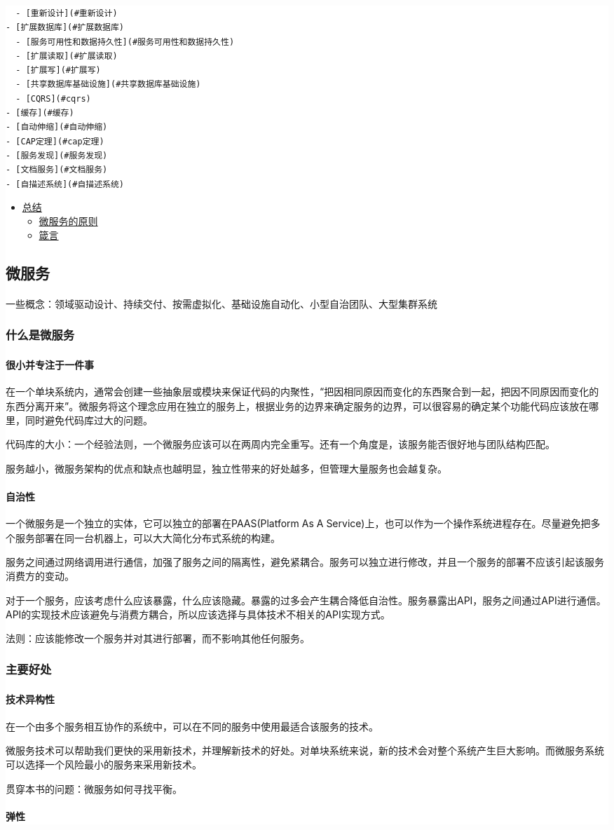       - [重新设计](#重新设计)
    - [扩展数据库](#扩展数据库)
      - [服务可用性和数据持久性](#服务可用性和数据持久性)
      - [扩展读取](#扩展读取)
      - [扩展写](#扩展写)
      - [共享数据库基础设施](#共享数据库基础设施)
      - [CQRS](#cqrs)
    - [缓存](#缓存)
    - [自动伸缩](#自动伸缩)
    - [CAP定理](#cap定理)
    - [服务发现](#服务发现)
    - [文档服务](#文档服务)
    - [自描述系统](#自描述系统)
  - [总结](#总结)
    - [微服务的原则](#微服务的原则)
    - [箴言](#箴言)

## 微服务

一些概念：领域驱动设计、持续交付、按需虚拟化、基础设施自动化、小型自治团队、大型集群系统

### 什么是微服务

#### 很小并专注于一件事

在一个单块系统内，通常会创建一些抽象层或模块来保证代码的内聚性，“把因相同原因而变化的东西聚合到一起，把因不同原因而变化的东西分离开来”。微服务将这个理念应用在独立的服务上，根据业务的边界来确定服务的边界，可以很容易的确定某个功能代码应该放在哪里，同时避免代码库过大的问题。

代码库的大小：一个经验法则，一个微服务应该可以在两周内完全重写。还有一个角度是，该服务能否很好地与团队结构匹配。

服务越小，微服务架构的优点和缺点也越明显，独立性带来的好处越多，但管理大量服务也会越复杂。

#### 自治性

一个微服务是一个独立的实体，它可以独立的部署在PAAS(Platform As A Service)上，也可以作为一个操作系统进程存在。尽量避免把多个服务部署在同一台机器上，可以大大简化分布式系统的构建。

服务之间通过网络调用进行通信，加强了服务之间的隔离性，避免紧耦合。服务可以独立进行修改，并且一个服务的部署不应该引起该服务消费方的变动。

对于一个服务，应该考虑什么应该暴露，什么应该隐藏。暴露的过多会产生耦合降低自治性。服务暴露出API，服务之间通过API进行通信。API的实现技术应该避免与消费方耦合，所以应该选择与具体技术不相关的API实现方式。

法则：应该能修改一个服务并对其进行部署，而不影响其他任何服务。

### 主要好处

#### 技术异构性

在一个由多个服务相互协作的系统中，可以在不同的服务中使用最适合该服务的技术。

微服务技术可以帮助我们更快的采用新技术，并理解新技术的好处。对单块系统来说，新的技术会对整个系统产生巨大影响。而微服务系统可以选择一个风险最小的服务来采用新技术。

贯穿本书的问题：微服务如何寻找平衡。

#### 弹性
